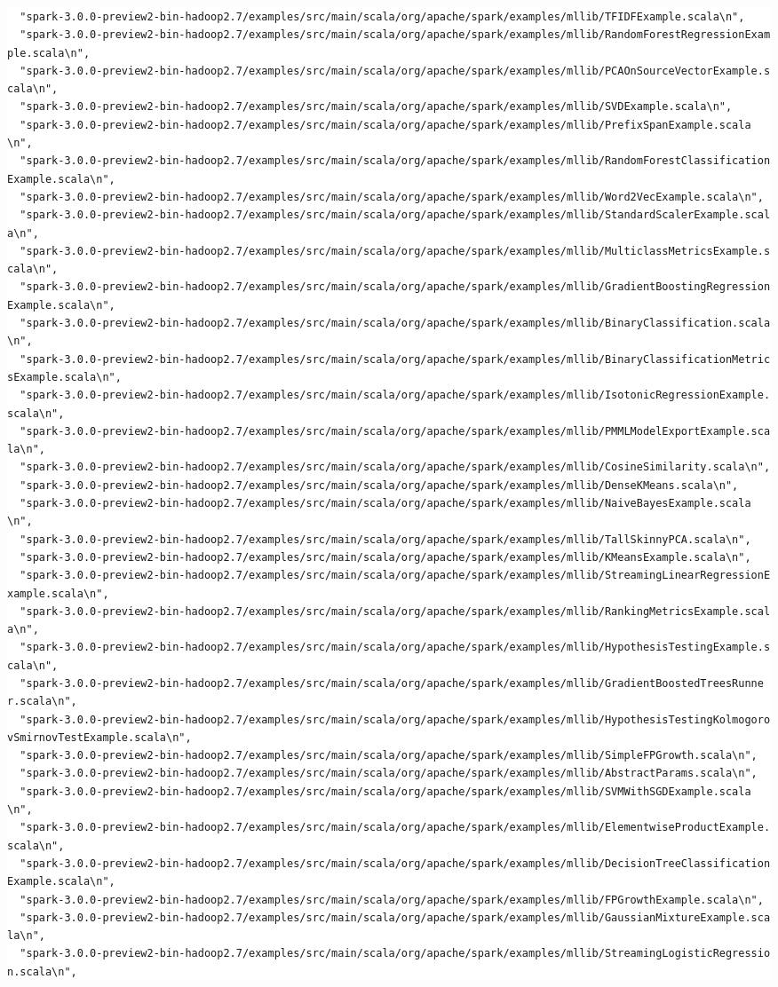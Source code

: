       "spark-3.0.0-preview2-bin-hadoop2.7/examples/src/main/scala/org/apache/spark/examples/mllib/TFIDFExample.scala\n",
      "spark-3.0.0-preview2-bin-hadoop2.7/examples/src/main/scala/org/apache/spark/examples/mllib/RandomForestRegressionExample.scala\n",
      "spark-3.0.0-preview2-bin-hadoop2.7/examples/src/main/scala/org/apache/spark/examples/mllib/PCAOnSourceVectorExample.scala\n",
      "spark-3.0.0-preview2-bin-hadoop2.7/examples/src/main/scala/org/apache/spark/examples/mllib/SVDExample.scala\n",
      "spark-3.0.0-preview2-bin-hadoop2.7/examples/src/main/scala/org/apache/spark/examples/mllib/PrefixSpanExample.scala\n",
      "spark-3.0.0-preview2-bin-hadoop2.7/examples/src/main/scala/org/apache/spark/examples/mllib/RandomForestClassificationExample.scala\n",
      "spark-3.0.0-preview2-bin-hadoop2.7/examples/src/main/scala/org/apache/spark/examples/mllib/Word2VecExample.scala\n",
      "spark-3.0.0-preview2-bin-hadoop2.7/examples/src/main/scala/org/apache/spark/examples/mllib/StandardScalerExample.scala\n",
      "spark-3.0.0-preview2-bin-hadoop2.7/examples/src/main/scala/org/apache/spark/examples/mllib/MulticlassMetricsExample.scala\n",
      "spark-3.0.0-preview2-bin-hadoop2.7/examples/src/main/scala/org/apache/spark/examples/mllib/GradientBoostingRegressionExample.scala\n",
      "spark-3.0.0-preview2-bin-hadoop2.7/examples/src/main/scala/org/apache/spark/examples/mllib/BinaryClassification.scala\n",
      "spark-3.0.0-preview2-bin-hadoop2.7/examples/src/main/scala/org/apache/spark/examples/mllib/BinaryClassificationMetricsExample.scala\n",
      "spark-3.0.0-preview2-bin-hadoop2.7/examples/src/main/scala/org/apache/spark/examples/mllib/IsotonicRegressionExample.scala\n",
      "spark-3.0.0-preview2-bin-hadoop2.7/examples/src/main/scala/org/apache/spark/examples/mllib/PMMLModelExportExample.scala\n",
      "spark-3.0.0-preview2-bin-hadoop2.7/examples/src/main/scala/org/apache/spark/examples/mllib/CosineSimilarity.scala\n",
      "spark-3.0.0-preview2-bin-hadoop2.7/examples/src/main/scala/org/apache/spark/examples/mllib/DenseKMeans.scala\n",
      "spark-3.0.0-preview2-bin-hadoop2.7/examples/src/main/scala/org/apache/spark/examples/mllib/NaiveBayesExample.scala\n",
      "spark-3.0.0-preview2-bin-hadoop2.7/examples/src/main/scala/org/apache/spark/examples/mllib/TallSkinnyPCA.scala\n",
      "spark-3.0.0-preview2-bin-hadoop2.7/examples/src/main/scala/org/apache/spark/examples/mllib/KMeansExample.scala\n",
      "spark-3.0.0-preview2-bin-hadoop2.7/examples/src/main/scala/org/apache/spark/examples/mllib/StreamingLinearRegressionExample.scala\n",
      "spark-3.0.0-preview2-bin-hadoop2.7/examples/src/main/scala/org/apache/spark/examples/mllib/RankingMetricsExample.scala\n",
      "spark-3.0.0-preview2-bin-hadoop2.7/examples/src/main/scala/org/apache/spark/examples/mllib/HypothesisTestingExample.scala\n",
      "spark-3.0.0-preview2-bin-hadoop2.7/examples/src/main/scala/org/apache/spark/examples/mllib/GradientBoostedTreesRunner.scala\n",
      "spark-3.0.0-preview2-bin-hadoop2.7/examples/src/main/scala/org/apache/spark/examples/mllib/HypothesisTestingKolmogorovSmirnovTestExample.scala\n",
      "spark-3.0.0-preview2-bin-hadoop2.7/examples/src/main/scala/org/apache/spark/examples/mllib/SimpleFPGrowth.scala\n",
      "spark-3.0.0-preview2-bin-hadoop2.7/examples/src/main/scala/org/apache/spark/examples/mllib/AbstractParams.scala\n",
      "spark-3.0.0-preview2-bin-hadoop2.7/examples/src/main/scala/org/apache/spark/examples/mllib/SVMWithSGDExample.scala\n",
      "spark-3.0.0-preview2-bin-hadoop2.7/examples/src/main/scala/org/apache/spark/examples/mllib/ElementwiseProductExample.scala\n",
      "spark-3.0.0-preview2-bin-hadoop2.7/examples/src/main/scala/org/apache/spark/examples/mllib/DecisionTreeClassificationExample.scala\n",
      "spark-3.0.0-preview2-bin-hadoop2.7/examples/src/main/scala/org/apache/spark/examples/mllib/FPGrowthExample.scala\n",
      "spark-3.0.0-preview2-bin-hadoop2.7/examples/src/main/scala/org/apache/spark/examples/mllib/GaussianMixtureExample.scala\n",
      "spark-3.0.0-preview2-bin-hadoop2.7/examples/src/main/scala/org/apache/spark/examples/mllib/StreamingLogisticRegression.scala\n",
